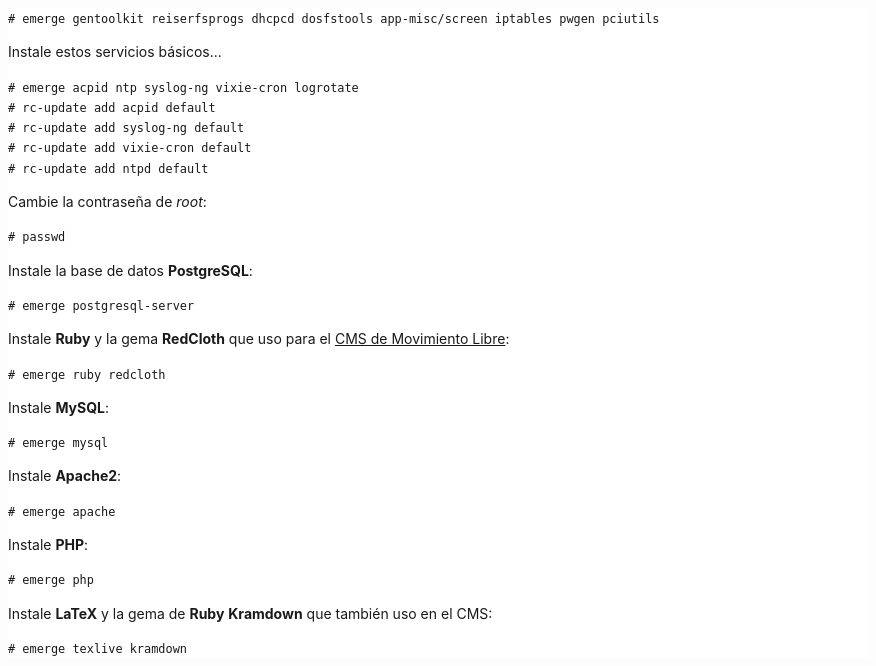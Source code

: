     # emerge gentoolkit reiserfsprogs dhcpcd dosfstools app-misc/screen iptables pwgen pciutils

Instale estos servicios básicos...

    # emerge acpid ntp syslog-ng vixie-cron logrotate
    # rc-update add acpid default
    # rc-update add syslog-ng default
    # rc-update add vixie-cron default
    # rc-update add ntpd default

Cambie la contraseña de _root_:

    # passwd

Instale la base de datos **PostgreSQL**:

    # emerge postgresql-server

Instale **Ruby** y la gema **RedCloth** que uso para el [CMS de Movimiento Libre](http://cms.movimientolibre.com):

    # emerge ruby redcloth

Instale **MySQL**:

    # emerge mysql

Instale **Apache2**:

    # emerge apache

Instale **PHP**:

    # emerge php

Instale **LaTeX** y la gema de **Ruby** **Kramdown** que también uso en el CMS:

    # emerge texlive kramdown
